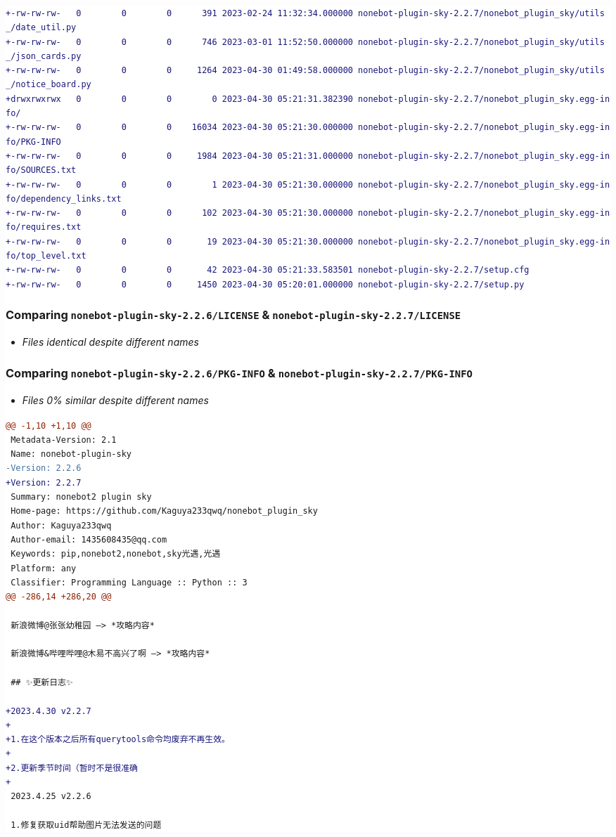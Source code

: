 ```diff
+-rw-rw-rw-   0        0        0      391 2023-02-24 11:32:34.000000 nonebot-plugin-sky-2.2.7/nonebot_plugin_sky/utils_/date_util.py
+-rw-rw-rw-   0        0        0      746 2023-03-01 11:52:50.000000 nonebot-plugin-sky-2.2.7/nonebot_plugin_sky/utils_/json_cards.py
+-rw-rw-rw-   0        0        0     1264 2023-04-30 01:49:58.000000 nonebot-plugin-sky-2.2.7/nonebot_plugin_sky/utils_/notice_board.py
+drwxrwxrwx   0        0        0        0 2023-04-30 05:21:31.382390 nonebot-plugin-sky-2.2.7/nonebot_plugin_sky.egg-info/
+-rw-rw-rw-   0        0        0    16034 2023-04-30 05:21:30.000000 nonebot-plugin-sky-2.2.7/nonebot_plugin_sky.egg-info/PKG-INFO
+-rw-rw-rw-   0        0        0     1984 2023-04-30 05:21:31.000000 nonebot-plugin-sky-2.2.7/nonebot_plugin_sky.egg-info/SOURCES.txt
+-rw-rw-rw-   0        0        0        1 2023-04-30 05:21:30.000000 nonebot-plugin-sky-2.2.7/nonebot_plugin_sky.egg-info/dependency_links.txt
+-rw-rw-rw-   0        0        0      102 2023-04-30 05:21:30.000000 nonebot-plugin-sky-2.2.7/nonebot_plugin_sky.egg-info/requires.txt
+-rw-rw-rw-   0        0        0       19 2023-04-30 05:21:30.000000 nonebot-plugin-sky-2.2.7/nonebot_plugin_sky.egg-info/top_level.txt
+-rw-rw-rw-   0        0        0       42 2023-04-30 05:21:33.583501 nonebot-plugin-sky-2.2.7/setup.cfg
+-rw-rw-rw-   0        0        0     1450 2023-04-30 05:20:01.000000 nonebot-plugin-sky-2.2.7/setup.py
```

### Comparing `nonebot-plugin-sky-2.2.6/LICENSE` & `nonebot-plugin-sky-2.2.7/LICENSE`

 * *Files identical despite different names*

### Comparing `nonebot-plugin-sky-2.2.6/PKG-INFO` & `nonebot-plugin-sky-2.2.7/PKG-INFO`

 * *Files 0% similar despite different names*

```diff
@@ -1,10 +1,10 @@
 Metadata-Version: 2.1
 Name: nonebot-plugin-sky
-Version: 2.2.6
+Version: 2.2.7
 Summary: nonebot2 plugin sky
 Home-page: https://github.com/Kaguya233qwq/nonebot_plugin_sky
 Author: Kaguya233qwq
 Author-email: 1435608435@qq.com
 Keywords: pip,nonebot2,nonebot,sky光遇,光遇
 Platform: any
 Classifier: Programming Language :: Python :: 3
@@ -286,14 +286,20 @@
 
 新浪微博@张张幼稚园 —> *攻略内容*
 
 新浪微博&哔哩哔哩@木易不高兴了啊 —> *攻略内容*
 
 ## ✨更新日志✨
 
+2023.4.30 v2.2.7
+
+1.在这个版本之后所有querytools命令均废弃不再生效。
+
+2.更新季节时间（暂时不是很准确
+
 2023.4.25 v2.2.6
 
 1.修复获取uid帮助图片无法发送的问题
```
